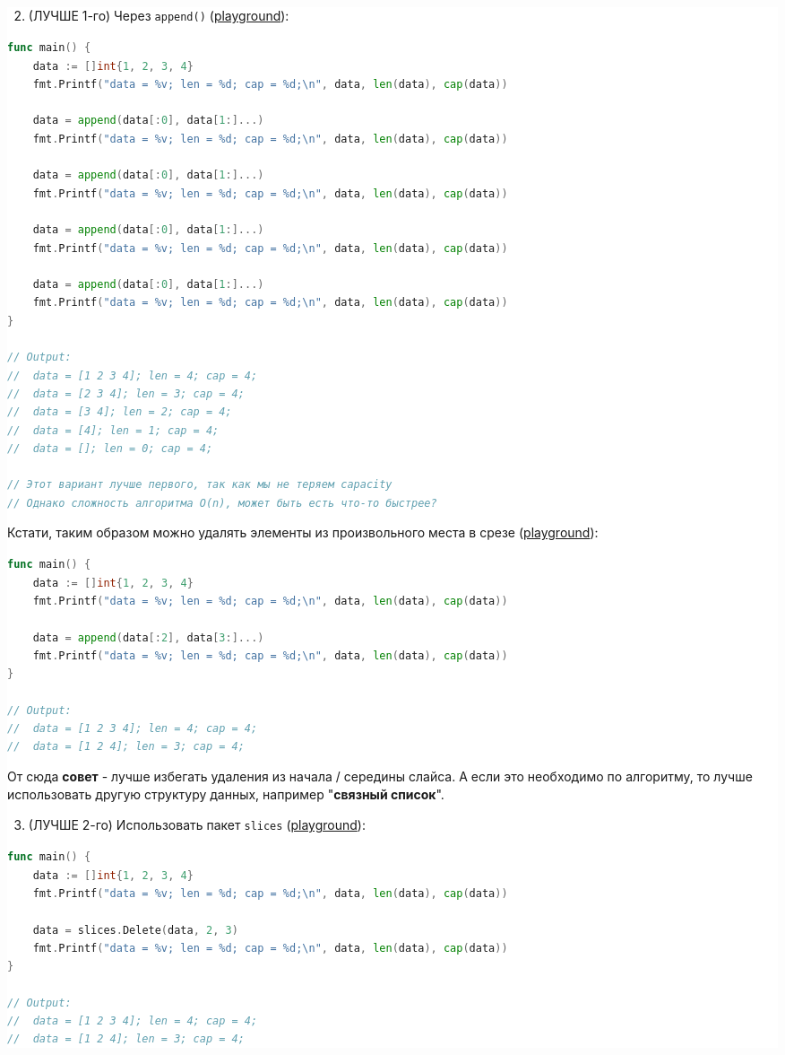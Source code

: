 2. (ЛУЧШЕ 1-го) Через `append()` ([playground](https://play.golang.com/p/HTMVwIZxjwZ)):

```go
func main() {
    data := []int{1, 2, 3, 4}
    fmt.Printf("data = %v; len = %d; cap = %d;\n", data, len(data), cap(data))

    data = append(data[:0], data[1:]...)
    fmt.Printf("data = %v; len = %d; cap = %d;\n", data, len(data), cap(data))

    data = append(data[:0], data[1:]...)
    fmt.Printf("data = %v; len = %d; cap = %d;\n", data, len(data), cap(data))

    data = append(data[:0], data[1:]...)
    fmt.Printf("data = %v; len = %d; cap = %d;\n", data, len(data), cap(data))

    data = append(data[:0], data[1:]...)
    fmt.Printf("data = %v; len = %d; cap = %d;\n", data, len(data), cap(data))
}

// Output:
//  data = [1 2 3 4]; len = 4; cap = 4;
//  data = [2 3 4]; len = 3; cap = 4;
//  data = [3 4]; len = 2; cap = 4;
//  data = [4]; len = 1; cap = 4;
//  data = []; len = 0; cap = 4;

// Этот вариант лучше первого, так как мы не теряем capacity
// Однако сложность алгоритма O(n), может быть есть что-то быстрее?
```

Кстати, таким образом можно удалять элементы из произвольного места в срезе ([playground](https://play.golang.com/p/N8niqI6-5g6)):

```go
func main() {
    data := []int{1, 2, 3, 4}
    fmt.Printf("data = %v; len = %d; cap = %d;\n", data, len(data), cap(data))

    data = append(data[:2], data[3:]...)
    fmt.Printf("data = %v; len = %d; cap = %d;\n", data, len(data), cap(data))
}

// Output:
//  data = [1 2 3 4]; len = 4; cap = 4;
//  data = [1 2 4]; len = 3; cap = 4;
```

От сюда **совет** - лучше избегать удаления из начала / середины слайса. А если это необходимо по алгоритму, то лучше использовать другую структуру данных, например "**связный список**".

3. (ЛУЧШЕ 2-го) Использовать пакет `slices` ([playground](https://play.golang.com/p/UL797-UxqXj)):

```go
func main() {
    data := []int{1, 2, 3, 4}
    fmt.Printf("data = %v; len = %d; cap = %d;\n", data, len(data), cap(data))

    data = slices.Delete(data, 2, 3)
    fmt.Printf("data = %v; len = %d; cap = %d;\n", data, len(data), cap(data))
}

// Output:
//  data = [1 2 3 4]; len = 4; cap = 4;
//  data = [1 2 4]; len = 3; cap = 4;
```
